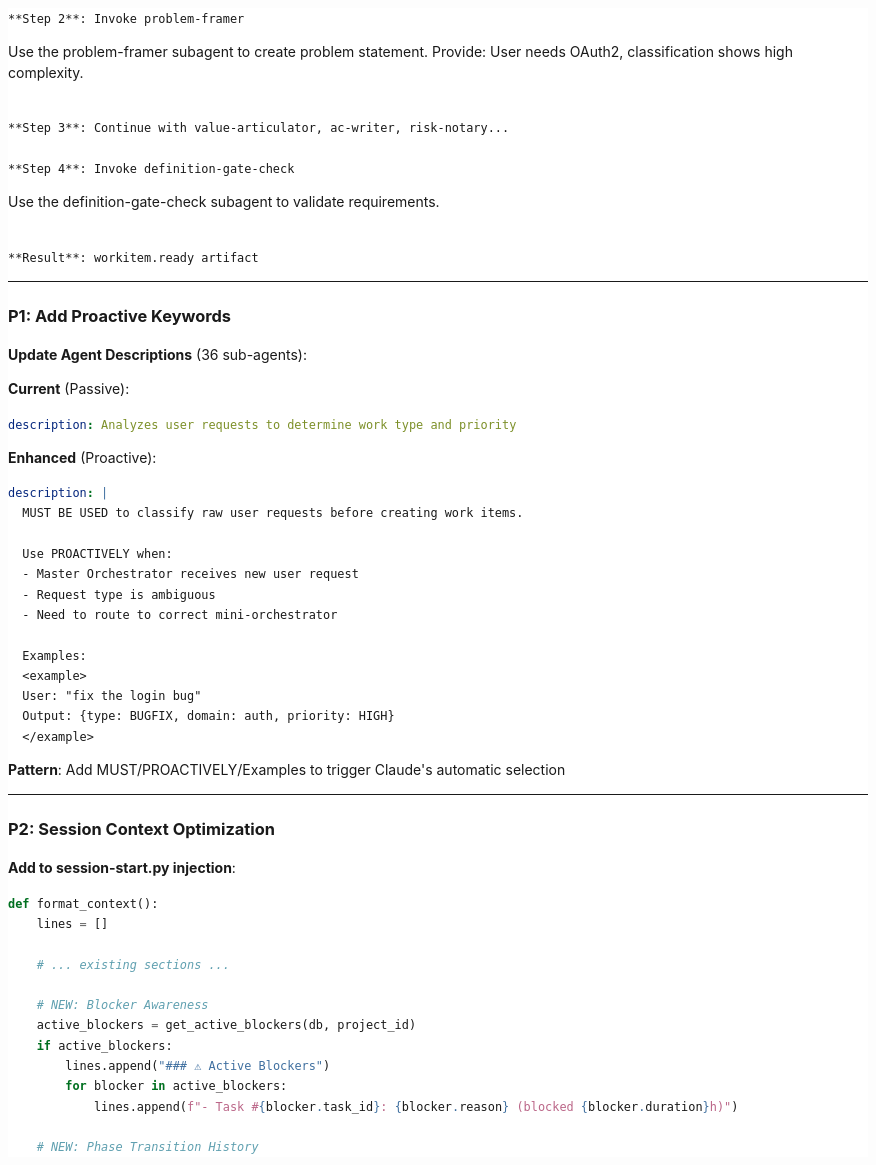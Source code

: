 ```
**Step 2**: Invoke problem-framer
```
Use the problem-framer subagent to create problem statement.
Provide: User needs OAuth2, classification shows high complexity.
```

**Step 3**: Continue with value-articulator, ac-writer, risk-notary...

**Step 4**: Invoke definition-gate-check
```
Use the definition-gate-check subagent to validate requirements.
```

**Result**: workitem.ready artifact
```

---

### **P1: Add Proactive Keywords**

**Update Agent Descriptions** (36 sub-agents):

**Current** (Passive):
```yaml
description: Analyzes user requests to determine work type and priority
```

**Enhanced** (Proactive):
```yaml
description: |
  MUST BE USED to classify raw user requests before creating work items.

  Use PROACTIVELY when:
  - Master Orchestrator receives new user request
  - Request type is ambiguous
  - Need to route to correct mini-orchestrator

  Examples:
  <example>
  User: "fix the login bug"
  Output: {type: BUGFIX, domain: auth, priority: HIGH}
  </example>
```

**Pattern**: Add MUST/PROACTIVELY/Examples to trigger Claude's automatic selection

---

### **P2: Session Context Optimization**

**Add to session-start.py injection**:

```python
def format_context():
    lines = []

    # ... existing sections ...

    # NEW: Blocker Awareness
    active_blockers = get_active_blockers(db, project_id)
    if active_blockers:
        lines.append("### ⚠️ Active Blockers")
        for blocker in active_blockers:
            lines.append(f"- Task #{blocker.task_id}: {blocker.reason} (blocked {blocker.duration}h)")

    # NEW: Phase Transition History
```